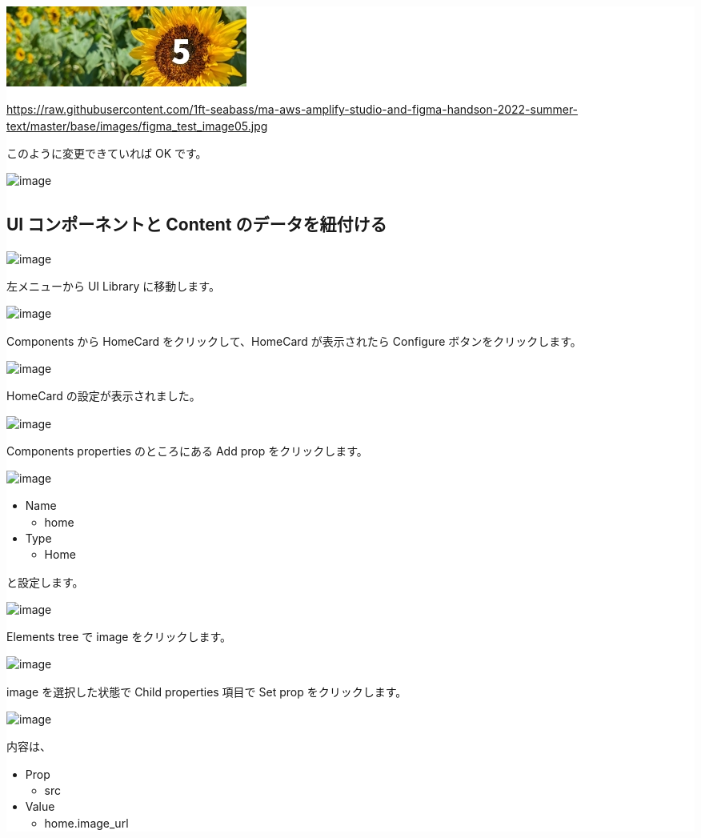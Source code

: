 ![figma_test_image05](https://raw.githubusercontent.com/1ft-seabass/ma-aws-amplify-studio-and-figma-handson-2022-summer-text/master/base/images/figma_test_image05.jpg)

https://raw.githubusercontent.com/1ft-seabass/ma-aws-amplify-studio-and-figma-handson-2022-summer-text/master/base/images/figma_test_image05.jpg

このように変更できていれば OK です。

![image](https://i.gyazo.com/29efe86cae70f7ad80f55f5ecd715767.png)

## UI コンポーネントと Content のデータを紐付ける

![image](https://i.gyazo.com/0f4dd5aed675a07f437011dc5f7a40dd.png)

左メニューから UI Library に移動します。

![image](https://i.gyazo.com/8efbdf99b992a28f40df91844c41c173.png)

Components から HomeCard をクリックして、HomeCard が表示されたら Configure ボタンをクリックします。

![image](https://i.gyazo.com/a85a46c7dea5e0fd6ccc8c5f683ab228.png)

HomeCard の設定が表示されました。

![image](https://i.gyazo.com/7d8afc925b588a36621bd14f209fce61.png)

Components properties のところにある Add prop をクリックします。

![image](https://i.gyazo.com/34139f72417f3c9e70f348246a920180.png)

- Name
    - home
- Type
    - Home

と設定します。

![image](https://i.gyazo.com/91d096f74e6bca4678a2449e373c8b68.png)

Elements tree で image をクリックします。

![image](https://i.gyazo.com/ca5ba5e6b7ee7d1aac185d48b0681391.png)

image を選択した状態で Child properties 項目で Set prop をクリックします。

![image](https://i.gyazo.com/ce0921f218f42d6b06c665ccc1c15a16.png)

内容は、

- Prop
    - src
- Value
    - home.image_url

